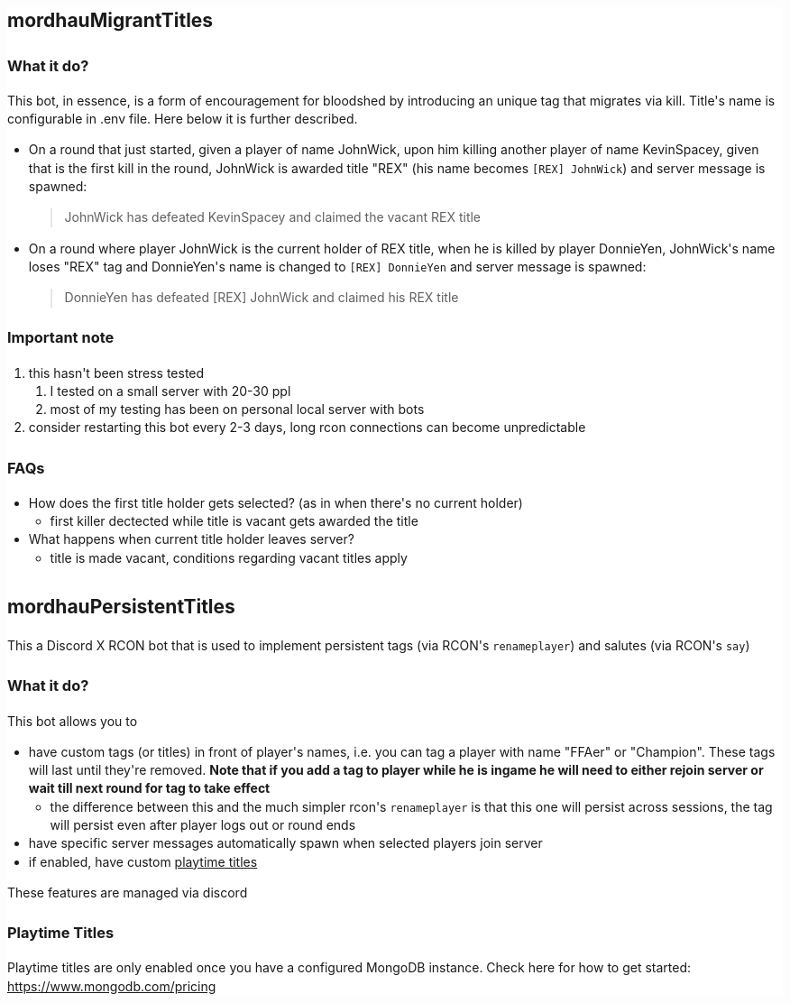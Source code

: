 
## mordhauMigrantTitles

### What it do?

This bot, in essence, is a form of encouragement for bloodshed by introducing an unique tag that migrates via kill. Title's name is configurable in .env file. Here below it is further described.

- On a round that just started, given a player of name JohnWick, upon him killing another player of name KevinSpacey, given that is the first kill in the round, JohnWick is awarded title "REX" (his name becomes `[REX] JohnWick`) and server message is spawned:
  > JohnWick has defeated KevinSpacey and claimed the vacant REX title
- On a round where player JohnWick is the current holder of REX title, when he is killed by player DonnieYen, JohnWick's name loses "REX" tag and DonnieYen's name is changed to  `[REX] DonnieYen` and server message is spawned:
  > DonnieYen has defeated [REX] JohnWick and claimed his REX title

### Important note
1. this hasn't been stress tested
   1. I tested on a small server with 20-30 ppl
   2. most of my testing has been on personal local server with bots
2. consider restarting this bot every 2-3 days, long rcon connections can become unpredictable

### FAQs
- How does the first title holder gets selected? (as in when there's no current holder)
  - first killer dectected while title is vacant gets awarded the title
- What happens when current title holder leaves server?
  - title is made vacant, conditions regarding vacant titles apply


## mordhauPersistentTitles

This a Discord X RCON bot that is used to implement persistent tags (via RCON's `renameplayer`) and salutes (via RCON's `say`)

### What it do?

This bot allows you to 
- have custom tags (or titles) in front of player's names, i.e. you can tag a player with name "FFAer" or "Champion". These tags will last until they're removed. **Note that if you add a tag to player while he is ingame he will need to either rejoin server or wait till next round for tag to take effect**
  - the difference between this and the much simpler rcon's `renameplayer` is that this one will persist across sessions, the tag will persist even after player logs out or round ends
- have specific server messages automatically spawn when selected players join server
- if enabled, have custom [playtime titles](#playtime-titles)

These features are managed via discord

### Playtime Titles
Playtime titles are only enabled once you have a configured MongoDB instance.
Check here for how to get started: https://www.mongodb.com/pricing
